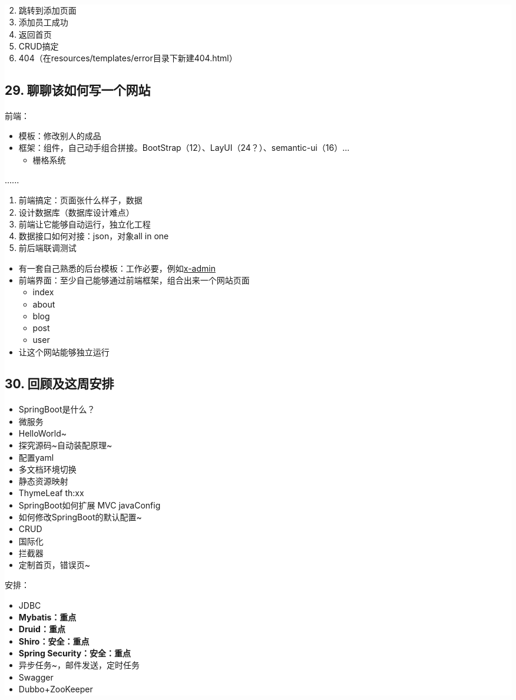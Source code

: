    2. 跳转到添加页面
   3. 添加员工成功
   4. 返回首页
6. CRUD搞定
7. 404（在resources/templates/error目录下新建404.html）

## 29. 聊聊该如何写一个网站

前端：

+ 模板：修改别人的成品
+ 框架：组件，自己动手组合拼接。BootStrap（12）、LayUI（24？）、semantic-ui（16）...
  + 栅格系统

......

1. 前端搞定：页面张什么样子，数据
2. 设计数据库（数据库设计难点）
3. 前端让它能够自动运行，独立化工程
4. 数据接口如何对接：json，对象all in one
5. 前后端联调测试

+ 有一套自己熟悉的后台模板：工作必要，例如[x-admin](http://x.xuebingsi.com/)
+ 前端界面：至少自己能够通过前端框架，组合出来一个网站页面
  + index
  + about
  + blog
  + post
  + user
+ 让这个网站能够独立运行

## 30. 回顾及这周安排

+ SpringBoot是什么？
+ 微服务
+ HelloWorld~
+ 探究源码~自动装配原理~
+ 配置yaml
+ 多文档环境切换
+ 静态资源映射
+ ThymeLeaf th:xx
+ SpringBoot如何扩展 MVC  javaConfig
+ 如何修改SpringBoot的默认配置~
+ CRUD
+ 国际化
+ 拦截器
+ 定制首页，错误页~

安排：

+ JDBC
+ **Mybatis：重点**
+ **Druid：重点**
+ **Shiro：安全：重点**
+ **Spring Security：安全：重点**
+ 异步任务~，邮件发送，定时任务
+ Swagger
+ Dubbo+ZooKeeper
